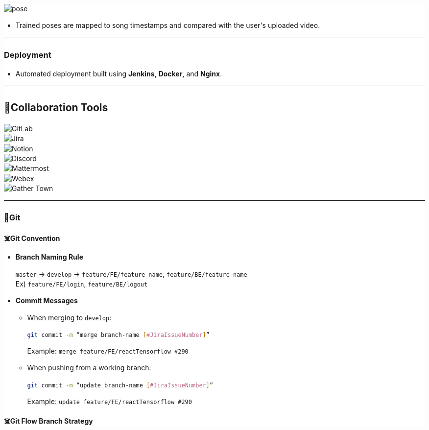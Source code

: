   ![pose](https://s3.us-west-2.amazonaws.com/secure.notion-static.com/c1d4f6ea-703b-4589-b7cc-ee4e6ab6651a/p3.png)

  - Trained poses are mapped to song timestamps and compared with the user's uploaded video.

---

### Deployment

- Automated deployment built using **Jenkins**, **Docker**, and **Nginx**.

---

## 🌈Collaboration Tools

![GitLab](https://img.shields.io/badge/gitlab-%23181717.svg?style=for-the-badge&logo=gitlab&logoColor=white)  
![Jira](https://img.shields.io/badge/jira-%230A0FFF.svg?style=for-the-badge&logo=jira&logoColor=white)  
![Notion](https://img.shields.io/badge/Notion-%23000000.svg?style=for-the-badge&logo=notion&logoColor=white)  
![Discord](https://img.shields.io/badge/Discord-%237289DA.svg?style=for-the-badge&logo=discord&logoColor=white)  
![Mattermost](https://img.shields.io/badge/Mattermost-blue)  
![Webex](https://img.shields.io/badge/Webex-darkblue)  
![Gather Town](https://img.shields.io/badge/Gather%20Town-skyblue)

---

### 💠Git

#### ☠️Git Convention

- **Branch Naming Rule**

  `master` → `develop` → `feature/FE/feature-name`, `feature/BE/feature-name`  
  Ex) `feature/FE/login`, `feature/BE/logout`

- **Commit Messages**

  - When merging to `develop`:

    ```bash
    git commit -m “merge branch-name [#JiraIssueNumber]”
    ```

    Example: `merge feature/FE/reactTensorflow #290`

  - When pushing from a working branch:

    ```bash
    git commit -m “update branch-name [#JiraIssueNumber]”
    ```

    Example: `update feature/FE/reactTensorflow #290`

#### ☠️Git Flow Branch Strategy
